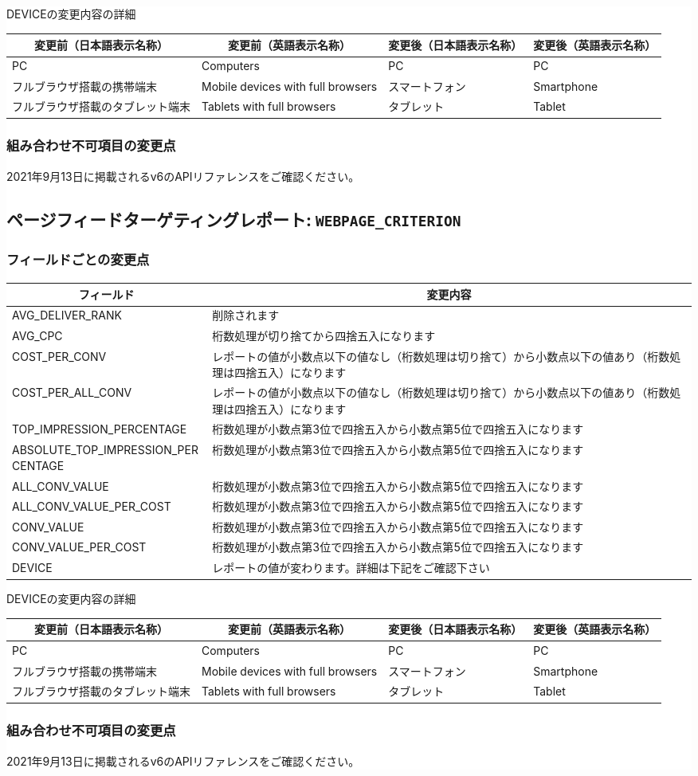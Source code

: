 DEVICEの変更内容の詳細

| 変更前（日本語表示名称） | 変更前（英語表示名称） | 変更後（日本語表示名称） | 変更後（英語表示名称） |
| --- | --- | --- | --- |
| PC | Computers | PC | PC |
| フルブラウザ搭載の携帯端末 | Mobile devices with full browsers | スマートフォン | Smartphone |
| フルブラウザ搭載のタブレット端末 | Tablets with full browsers | タブレット | Tablet |

### 組み合わせ不可項目の変更点
2021年9月13日に掲載されるv6のAPIリファレンスをご確認ください。

## ページフィードターゲティングレポート: `WEBPAGE_CRITERION`

### フィールドごとの変更点

| フィールド | 変更内容 |
| --- | --- |
| AVG_DELIVER_RANK | 削除されます |
| AVG_CPC | 桁数処理が切り捨てから四捨五入になります |
| COST_PER_CONV | レポートの値が小数点以下の値なし（桁数処理は切り捨て）から小数点以下の値あり（桁数処理は四捨五入）になります |
| COST_PER_ALL_CONV | レポートの値が小数点以下の値なし（桁数処理は切り捨て）から小数点以下の値あり（桁数処理は四捨五入）になります |
| TOP_IMPRESSION_PERCENTAGE | 桁数処理が小数点第3位で四捨五入から小数点第5位で四捨五入になります |
| ABSOLUTE_TOP_IMPRESSION_PERCENTAGE | 桁数処理が小数点第3位で四捨五入から小数点第5位で四捨五入になります |
| ALL_CONV_VALUE | 桁数処理が小数点第3位で四捨五入から小数点第5位で四捨五入になります |
| ALL_CONV_VALUE_PER_COST | 桁数処理が小数点第3位で四捨五入から小数点第5位で四捨五入になります |
| CONV_VALUE | 桁数処理が小数点第3位で四捨五入から小数点第5位で四捨五入になります |
| CONV_VALUE_PER_COST | 桁数処理が小数点第3位で四捨五入から小数点第5位で四捨五入になります |
| DEVICE | レポートの値が変わります。詳細は下記をご確認下さい |

DEVICEの変更内容の詳細

| 変更前（日本語表示名称） | 変更前（英語表示名称） | 変更後（日本語表示名称） | 変更後（英語表示名称） |
| --- | --- | --- | --- |
| PC | Computers | PC | PC |
| フルブラウザ搭載の携帯端末 | Mobile devices with full browsers | スマートフォン | Smartphone |
| フルブラウザ搭載のタブレット端末 | Tablets with full browsers | タブレット | Tablet |

### 組み合わせ不可項目の変更点
2021年9月13日に掲載されるv6のAPIリファレンスをご確認ください。
